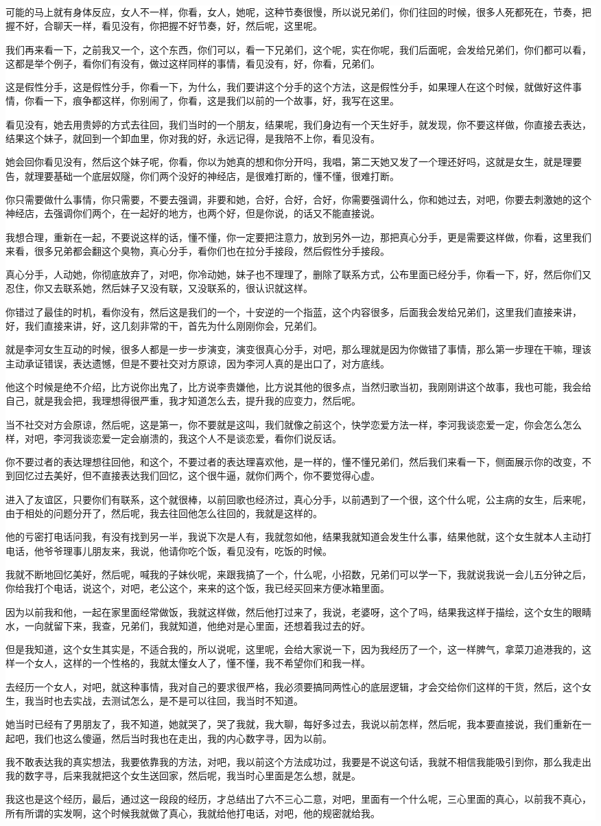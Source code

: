可能的马上就有身体反应，女人不一样，你看，女人，她呢，这种节奏很慢，所以说兄弟们，你们往回的时候，很多人死都死在，节奏，把握不好，合聊天一样，看见没有，你把握不好节奏，好，然后呢，这里呢。

我们再来看一下，之前我又一个，这个东西，你们可以，看一下兄弟们，这个呢，实在你呢，我们后面呢，会发给兄弟们，你们都可以看，这都是举个例子，看你们有没有，做过这样同样的事情，看见没有，好，你看，兄弟们。

这是假性分手，这是假性分手，你看一下，为什么，我们要讲这个分手的这个方法，这是假性分手，如果理人在这个时候，就做好这件事情，你看一下，痕争都这样，你别闹了，你看，这是我们以前的一个故事，好，我写在这里。

看见没有，她去用贵婷的方式去往回，我们当时的一个朋友，结果呢，我们身边有一个天生好手，就发现，你不要这样做，你直接去表达，结果这个妹子，就回到一个卸血里，你对我的好，永远记得，是我陪不上你，看见没有。

她会回你看见没有，然后这个妹子呢，你看，你以为她真的想和你分开吗，我唱，第二天她又发了一个理还好吗，这就是女生，就是理要告，就理要基础一个底层奴隧，你们两个没好的神经店，是很难打断的，懂不懂，很难打断。

你只需要做什么事情，你只需要，不要去强调，非要和她，合好，合好，合好，你需要强调什么，你和她过去，对吧，你要去刺激她的这个神经店，去强调你们两个，在一起好的地方，也两个好，但是你说，的话又不能直接说。

我想合理，重新在一起，不要说这样的话，懂不懂，你一定要把注意力，放到另外一边，那把真心分手，更是需要这样做，你看，这里我们来看，很多兄弟都会翻这个臭物，真心分手，看你们也在拉分手接段，然后假性分手接段。

真心分手，人动她，你彻底放弃了，对吧，你冷动她，妹子也不理理了，删除了联系方式，公布里面已经分手，你看一下，好，然后你们又忍住，你又去联系她，然后妹子又没有联，又没联系的，很认识就这样。

你错过了最佳的时机，看你没有，然后这是我们的一个，十安逆的一个指蓝，这个内容很多，后面我会发给兄弟们，这里我们直接来讲，好，我们直接来讲，好，这几刻非常的干，首先为什么刚刚你会，兄弟们。

就是李河女生互动的时候，很多人都是一步一步演变，演变很真心分手，对吧，那么理就是因为你做错了事情，那么第一步理在干嘛，理该主动承证错误，表达遗憾，但是不要社交对方原谅，因为李河人真的是出口了，对方底线。

他这个时候是绝不介绍，比方说你出鬼了，比方说李贵嫌他，比方说其他的很多点，当然归歌当初，我刚刚讲这个故事，我也可能，我会给自己，就是我会把，我理想得很严重，我才知道怎么去，提升我的应变力，然后呢。

当不社交对方会原谅，然后呢，这是第一，你不要就是这叫，我们就像之前这个，快学恋爱方法一样，李河我谈恋爱一定，你会怎么怎么样，对吧，李河我谈恋爱一定会崩溃的，我这个人不是谈恋爱，看你们说反话。

你不要过者的表达理想往回他，和这个，不要过者的表达理喜欢他，是一样的，懂不懂兄弟们，然后我们来看一下，侧面展示你的改变，不到回忆过去美好，但不直接表达我们回忆，这个很牛逼，就你们两个，你不要觉得心虚。

进入了友谊区，只要你们有联系，这个就很棒，以前回歌也经济过，真心分手，以前遇到了一个很，这个什么呢，公主病的女生，后来呢，由于相处的问题分开了，然后呢，我去往回他怎么往回的，我就是这样的。

他的亏密打电话问我，有没有找到另一半，我说下次是人有，我就忽如他，结果我就知道会发生什么事，结果他就，这个女生就本人主动打电话，他爷爷理事儿朋友来，我说，他请你吃个饭，看见没有，吃饭的时候。

我就不断地回忆美好，然后呢，喊我的子妹伙呢，来跟我搞了一个，什么呢，小招数，兄弟们可以学一下，我就说我说一会儿五分钟之后，你给我打个电话，说这个，对吧，老公这个，来来的这个饭，我已经买回来方便冰箱里面。

因为以前我和他，一起在家里面经常做饭，我就这样做，然后他打过来了，我说，老婆呀，这个了吗，结果我这样于描绘，这个女生的眼睛水，一向就留下来，我查，兄弟们，我就知道，他绝对是心里面，还想着我过去的好。

但是我知道，这个女生其实是，不适合我的，所以说呢，这里呢，会给大家说一下，因为我经历了一个，这一样脾气，拿菜刀追港我的，这样一个女人，这样的一个性格的，我就太懂女人了，懂不懂，我不希望你们和我一样。

去经历一个女人，对吧，就这种事情，我对自己的要求很严格，我必须要搞同两性心的底层逻辑，才会交给你们这样的干货，然后，这个女生，我当时也去实战，去测试怎么，是不是可以往回，我当时不知道。

她当时已经有了男朋友了，我不知道，她就哭了，哭了我就，我大聊，每好多过去，我说以前怎样，然后呢，我本要直接说，我们重新在一起吧，我们也这么傻逼，然后当时我也在走出，我的内心数字寻，因为以前。

我不敢表达我的真实想法，我要依靠我的方法，对吧，我以前这个方法成功过，我要是不说这句话，我就不相信我能吸引到你，那么我走出我的数字寻，后来我就把这个女生送回家，然后呢，我当时心里面是怎么想，就是。

我这也是这个经历，最后，通过这一段段的经历，才总结出了六不三心二意，对吧，里面有一个什么呢，三心里面的真心，以前我不真心，所有所谓的实发啊，这个时候我就做了真心，我就给他打电话，对吧，他的规密就给我。

